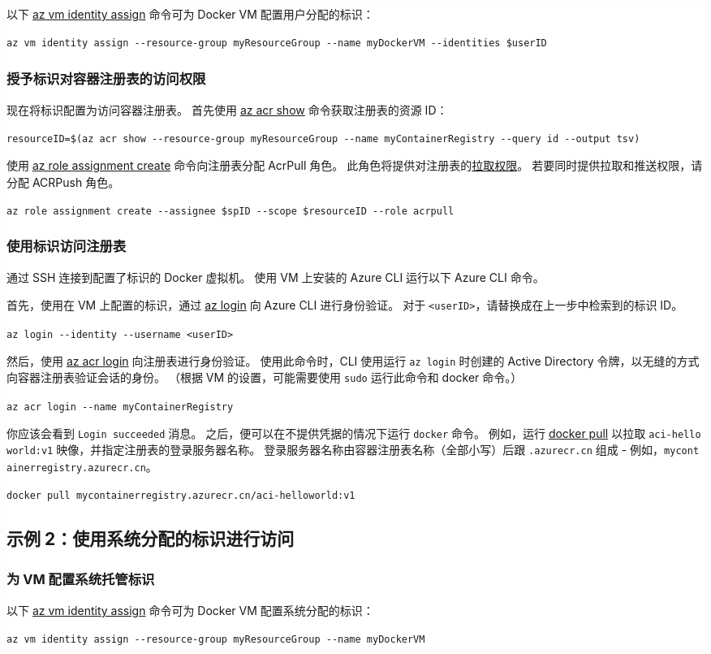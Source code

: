 以下 [az vm identity assign][az-vm-identity-assign] 命令可为 Docker VM 配置用户分配的标识：

```azurecli
az vm identity assign --resource-group myResourceGroup --name myDockerVM --identities $userID
```

### <a name="grant-identity-access-to-the-container-registry"></a>授予标识对容器注册表的访问权限

现在将标识配置为访问容器注册表。 首先使用 [az acr show][az-acr-show] 命令获取注册表的资源 ID：

```azurecli
resourceID=$(az acr show --resource-group myResourceGroup --name myContainerRegistry --query id --output tsv)
```

使用 [az role assignment create][az-role-assignment-create] 命令向注册表分配 AcrPull 角色。 此角色将提供对注册表的[拉取权限](container-registry-roles.md)。 若要同时提供拉取和推送权限，请分配 ACRPush 角色。

```azurecli
az role assignment create --assignee $spID --scope $resourceID --role acrpull
```

### <a name="use-the-identity-to-access-the-registry"></a>使用标识访问注册表

通过 SSH 连接到配置了标识的 Docker 虚拟机。 使用 VM 上安装的 Azure CLI 运行以下 Azure CLI 命令。

首先，使用在 VM 上配置的标识，通过 [az login][az-login] 向 Azure CLI 进行身份验证。 对于 `<userID>`，请替换成在上一步中检索到的标识 ID。 

```azurecli
az login --identity --username <userID>
```

然后，使用 [az acr login][az-acr-login] 向注册表进行身份验证。 使用此命令时，CLI 使用运行 `az login` 时创建的 Active Directory 令牌，以无缝的方式向容器注册表验证会话的身份。 （根据 VM 的设置，可能需要使用 `sudo` 运行此命令和 docker 命令。）

```azurecli
az acr login --name myContainerRegistry
```

你应该会看到 `Login succeeded` 消息。 之后，便可以在不提供凭据的情况下运行 `docker` 命令。 例如，运行 [docker pull][docker-pull] 以拉取 `aci-helloworld:v1` 映像，并指定注册表的登录服务器名称。 登录服务器名称由容器注册表名称（全部小写）后跟 `.azurecr.cn` 组成 - 例如，`mycontainerregistry.azurecr.cn`。

```
docker pull mycontainerregistry.azurecr.cn/aci-helloworld:v1
```

## <a name="example-2-access-with-a-system-assigned-identity"></a>示例 2：使用系统分配的标识进行访问

### <a name="configure-the-vm-with-a-system-managed-identity"></a>为 VM 配置系统托管标识

以下 [az vm identity assign][az-vm-identity-assign] 命令可为 Docker VM 配置系统分配的标识：

```azurecli
az vm identity assign --resource-group myResourceGroup --name myDockerVM 
```


[docker-linux]: https://docs.docker.com/engine/installation/#supported-platforms
[docker-login]: https://docs.docker.com/engine/reference/commandline/login/
[docker-mac]: https://docs.docker.com/docker-for-mac/
[docker-pull]: https://docs.docker.com/engine/reference/commandline/pull/
[docker-windows]: https://docs.docker.com/docker-for-windows/
[az-login]: https://docs.azure.cn/zh-cn/cli/reference-index?view=azure-cli-latest#az-login
[az-acr-login]: https://docs.azure.cn/zh-cn/cli/acr?view=azure-cli-latest#az-acr-login
[az-acr-show]: https://docs.azure.cn/zh-cn/cli/acr?view=azure-cli-latest#az-acr-show
[az-vm-create]: https://docs.azure.cn/zh-cn/cli/vm?view=azure-cli-latest#az-vm-create
[az-vm-show]: https://docs.azure.cn/zh-cn/cli/vm?view=azure-cli-latest#az-vm-show
[az-vm-identity-assign]: https://docs.azure.cn/zh-cn/cli/vm/identity?view=azure-cli-latest#az-vm-identity-assign
[az-role-assignment-create]: https://docs.azure.cn/zh-cn/cli/role/assignment?view=azure-cli-latest#az-role-assignment-create
[az-acr-login]: https://docs.azure.cn/zh-cn/cli/acr?view=azure-cli-latest#az-acr-login
[az-identity-show]: https://docs.microsoft.com/zh-cn/cli/azure/identity?view=azure-cli-latest#az-identity-show
[azure-cli]: https://docs.azure.cn/zh-cn/cli/install-azure-cli?view=azure-cli-latest